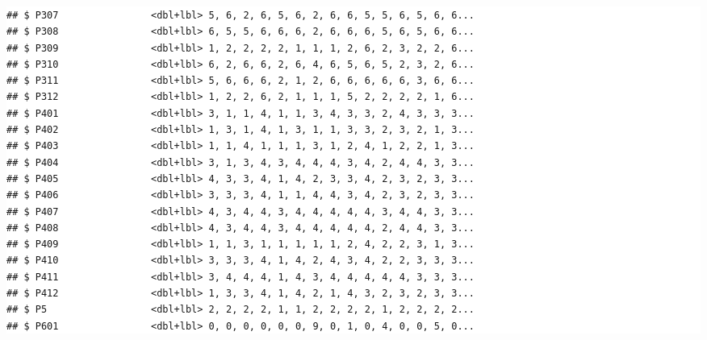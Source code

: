     ## $ P307                <dbl+lbl> 5, 6, 2, 6, 5, 6, 2, 6, 6, 5, 5, 6, 5, 6, 6...
    ## $ P308                <dbl+lbl> 6, 5, 5, 6, 6, 6, 2, 6, 6, 6, 5, 6, 5, 6, 6...
    ## $ P309                <dbl+lbl> 1, 2, 2, 2, 2, 1, 1, 1, 2, 6, 2, 3, 2, 2, 6...
    ## $ P310                <dbl+lbl> 6, 2, 6, 6, 2, 6, 4, 6, 5, 6, 5, 2, 3, 2, 6...
    ## $ P311                <dbl+lbl> 5, 6, 6, 6, 2, 1, 2, 6, 6, 6, 6, 6, 3, 6, 6...
    ## $ P312                <dbl+lbl> 1, 2, 2, 6, 2, 1, 1, 1, 5, 2, 2, 2, 2, 1, 6...
    ## $ P401                <dbl+lbl> 3, 1, 1, 4, 1, 1, 3, 4, 3, 3, 2, 4, 3, 3, 3...
    ## $ P402                <dbl+lbl> 1, 3, 1, 4, 1, 3, 1, 1, 3, 3, 2, 3, 2, 1, 3...
    ## $ P403                <dbl+lbl> 1, 1, 4, 1, 1, 1, 3, 1, 2, 4, 1, 2, 2, 1, 3...
    ## $ P404                <dbl+lbl> 3, 1, 3, 4, 3, 4, 4, 4, 3, 4, 2, 4, 4, 3, 3...
    ## $ P405                <dbl+lbl> 4, 3, 3, 4, 1, 4, 2, 3, 3, 4, 2, 3, 2, 3, 3...
    ## $ P406                <dbl+lbl> 3, 3, 3, 4, 1, 1, 4, 4, 3, 4, 2, 3, 2, 3, 3...
    ## $ P407                <dbl+lbl> 4, 3, 4, 4, 3, 4, 4, 4, 4, 4, 3, 4, 4, 3, 3...
    ## $ P408                <dbl+lbl> 4, 3, 4, 4, 3, 4, 4, 4, 4, 4, 2, 4, 4, 3, 3...
    ## $ P409                <dbl+lbl> 1, 1, 3, 1, 1, 1, 1, 1, 2, 4, 2, 2, 3, 1, 3...
    ## $ P410                <dbl+lbl> 3, 3, 3, 4, 1, 4, 2, 4, 3, 4, 2, 2, 3, 3, 3...
    ## $ P411                <dbl+lbl> 3, 4, 4, 4, 1, 4, 3, 4, 4, 4, 4, 4, 3, 3, 3...
    ## $ P412                <dbl+lbl> 1, 3, 3, 4, 1, 4, 2, 1, 4, 3, 2, 3, 2, 3, 3...
    ## $ P5                  <dbl+lbl> 2, 2, 2, 2, 1, 1, 2, 2, 2, 2, 1, 2, 2, 2, 2...
    ## $ P601                <dbl+lbl> 0, 0, 0, 0, 0, 0, 9, 0, 1, 0, 4, 0, 0, 5, 0...